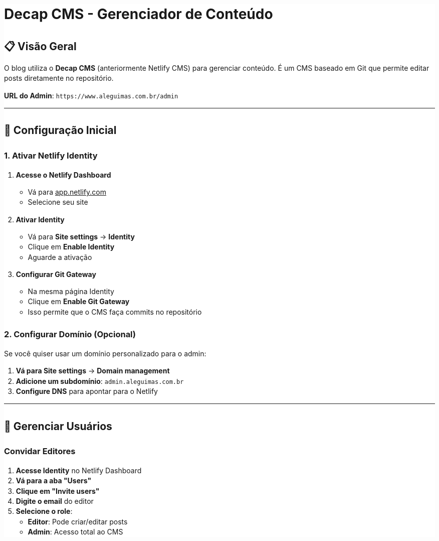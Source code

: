# Decap CMS - Gerenciador de Conteúdo

## 📋 Visão Geral

O blog utiliza o **Decap CMS** (anteriormente Netlify CMS) para gerenciar conteúdo. É um CMS baseado em Git que permite editar posts diretamente no repositório.

**URL do Admin**: `https://www.aleguimas.com.br/admin`

---

## 🚀 Configuração Inicial

### 1. Ativar Netlify Identity

1. **Acesse o Netlify Dashboard**
   - Vá para [app.netlify.com](https://app.netlify.com)
   - Selecione seu site

2. **Ativar Identity**
   - Vá para **Site settings** → **Identity**
   - Clique em **Enable Identity**
   - Aguarde a ativação

3. **Configurar Git Gateway**
   - Na mesma página Identity
   - Clique em **Enable Git Gateway**
   - Isso permite que o CMS faça commits no repositório

### 2. Configurar Domínio (Opcional)

Se você quiser usar um domínio personalizado para o admin:

1. **Vá para Site settings** → **Domain management**
2. **Adicione um subdomínio**: `admin.aleguimas.com.br`
3. **Configure DNS** para apontar para o Netlify

---

## 👥 Gerenciar Usuários

### Convidar Editores

1. **Acesse Identity** no Netlify Dashboard
2. **Vá para a aba "Users"**
3. **Clique em "Invite users"**
4. **Digite o email** do editor
5. **Selecione o role**:
   - **Editor**: Pode criar/editar posts
   - **Admin**: Acesso total ao CMS
